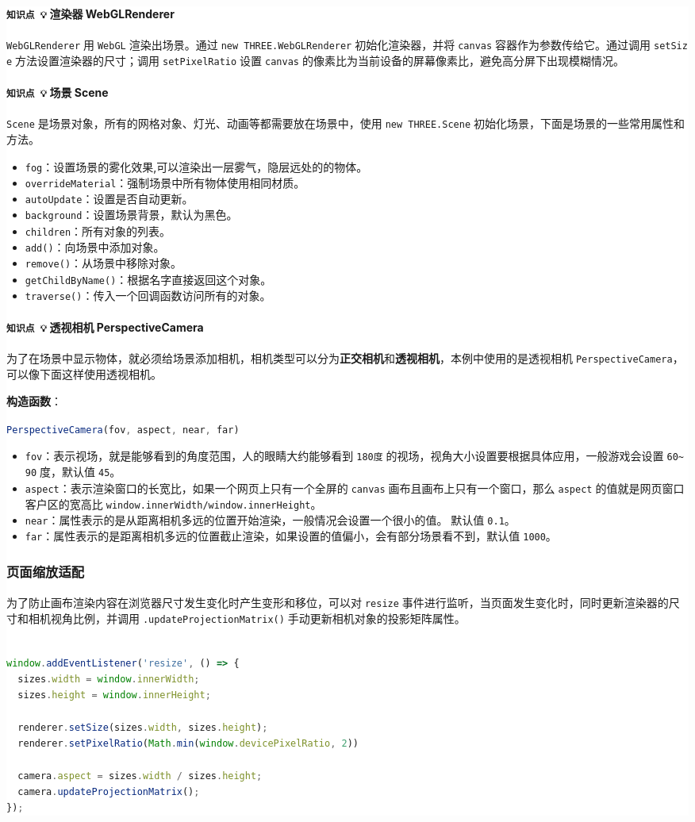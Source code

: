#### `知识点 💡` 渲染器 WebGLRenderer

`WebGLRenderer` 用 `WebGL` 渲染出场景。通过 `new THREE.WebGLRenderer` 初始化渲染器，并将 `canvas` 容器作为参数传给它。通过调用 `setSize` 方法设置渲染器的尺寸；调用 `setPixelRatio` 设置 `canvas` 的像素比为当前设备的屏幕像素比，避免高分屏下出现模糊情况。

#### `知识点 💡` 场景 Scene

`Scene` 是场景对象，所有的网格对象、灯光、动画等都需要放在场景中，使用 `new THREE.Scene` 初始化场景，下面是场景的一些常用属性和方法。

*   `fog`：设置场景的雾化效果,可以渲染出一层雾气，隐层远处的的物体。
*   `overrideMaterial`：强制场景中所有物体使用相同材质。
*   `autoUpdate`：设置是否自动更新。
*   `background`：设置场景背景，默认为黑色。
*   `children`：所有对象的列表。
*   `add()`：向场景中添加对象。
*   `remove()`：从场景中移除对象。
*   `getChildByName()`：根据名字直接返回这个对象。
*   `traverse()`：传入一个回调函数访问所有的对象。

#### `知识点 💡` 透视相机 PerspectiveCamera

为了在场景中显示物体，就必须给场景添加相机，相机类型可以分为**正交相机**和**透视相机**，本例中使用的是透视相机 `PerspectiveCamera`，可以像下面这样使用透视相机。

**构造函数**：

```js
PerspectiveCamera(fov, aspect, near, far)

```

*   `fov`：表示视场，就是能够看到的角度范围，人的眼睛大约能够看到 `180度` 的视场，视角大小设置要根据具体应用，一般游戏会设置 `60~90` 度，默认值 `45`。
*   `aspect`：表示渲染窗口的长宽比，如果一个网页上只有一个全屏的 `canvas` 画布且画布上只有一个窗口，那么 `aspect` 的值就是网页窗口客户区的宽高比 `window.innerWidth/window.innerHeight`。
*   `near`：属性表示的是从距离相机多远的位置开始渲染，一般情况会设置一个很小的值。 默认值 `0.1`。
*   `far`：属性表示的是距离相机多远的位置截止渲染，如果设置的值偏小，会有部分场景看不到，默认值 `1000`。

### 页面缩放适配

为了防止画布渲染内容在浏览器尺寸发生变化时产生变形和移位，可以对 `resize` 事件进行监听，当页面发生变化时，同时更新渲染器的尺寸和相机视角比例，并调用 `.updateProjectionMatrix()` 手动更新相机对象的投影矩阵属性。

```js

window.addEventListener('resize', () => {
  sizes.width = window.innerWidth;
  sizes.height = window.innerHeight;
  
  renderer.setSize(sizes.width, sizes.height);
  renderer.setPixelRatio(Math.min(window.devicePixelRatio, 2))
  
  camera.aspect = sizes.width / sizes.height;
  camera.updateProjectionMatrix();
});

```
